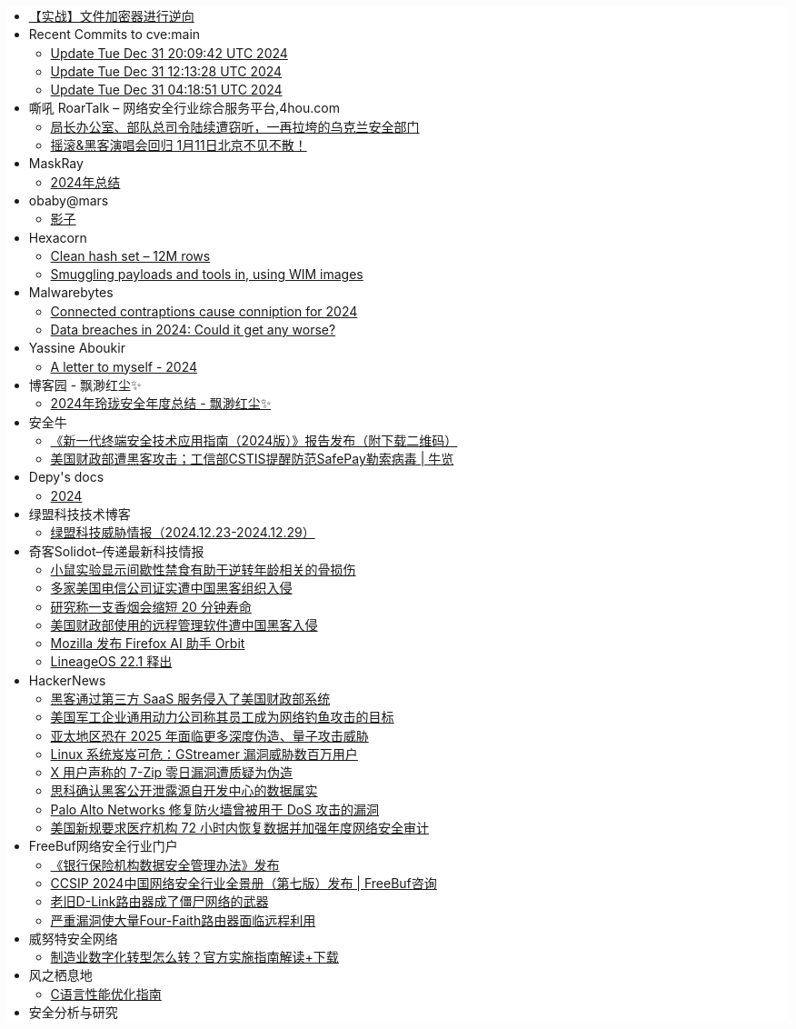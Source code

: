   - [【实战】文件加密器进行逆向](https://www.secpulse.com/archives/205293.html)
- Recent Commits to cve:main
  - [Update Tue Dec 31 20:09:42 UTC 2024](https://github.com/trickest/cve/commit/db5b426ca3772943cbc7d0243284e30cfa12a1a7)
  - [Update Tue Dec 31 12:13:28 UTC 2024](https://github.com/trickest/cve/commit/b691fba4b70ca69fe1b89916d2a7603f05687955)
  - [Update Tue Dec 31 04:18:51 UTC 2024](https://github.com/trickest/cve/commit/adbdd80d4e6076ab3d211827b851282f5a0dd017)
- 嘶吼 RoarTalk – 网络安全行业综合服务平台,4hou.com
  - [局长办公室、部队总司令陆续遭窃听，一再拉垮的乌克兰安全部门](https://www.4hou.com/posts/RXM0)
  - [摇滚&amp;黑客演唱会回归 1月11日北京不见不散！](https://www.4hou.com/posts/gyXj)
- MaskRay
  - [2024年总结](https://maskray.me/blog/2024-12-31-summary)
- obaby@mars
  - [影子](https://h4ck.org.cn/2024/12/18886)
- Hexacorn
  - [Clean hash set – 12M rows](https://www.hexacorn.com/blog/2024/12/31/clean-hash-set-12m-rows/)
  - [Smuggling payloads and tools in, using WIM images](https://www.hexacorn.com/blog/2024/12/31/smuggling-payloads-and-tools-in-using-wim-images/)
- Malwarebytes
  - [Connected contraptions cause conniption for 2024](https://www.malwarebytes.com/blog/news/2024/12/connected-contraptions-cause-conniption-for-2024)
  - [Data breaches in 2024: Could it get any worse?](https://www.malwarebytes.com/blog/privacy/2024/12/data-breaches-in-2024-could-it-get-any-worse)
- Yassine Aboukir
  - [A letter to myself - 2024](https://www.yassineaboukir.com//blog/a-letter-to-myself-2024/)
- 博客园 - 飘渺红尘✨
  - [2024年玲珑安全年度总结 - 飘渺红尘✨](https://www.cnblogs.com/piaomiaohongchen/p/18639597)
- 安全牛
  - [《新一代终端安全技术应用指南（2024版）》报告发布（附下载二维码）](https://www.aqniu.com/homenews/107777.html)
  - [美国财政部遭黑客攻击；工信部CSTIS提醒防范SafePay勒索病毒 | 牛览](https://www.aqniu.com/homenews/107776.html)
- Depy's docs
  - [2024](https://wiki.rce.ink/view/?view_id=ba491397be389c49f350645900cfc527)
- 绿盟科技技术博客
  - [绿盟科技威胁情报（2024.12.23-2024.12.29）](https://blog.nsfocus.net/2024122320241229/)
- 奇客Solidot–传递最新科技情报
  - [小鼠实验显示间歇性禁食有助于逆转年龄相关的骨损伤](https://www.solidot.org/story?sid=80200)
  - [多家美国电信公司证实遭中国黑客组织入侵](https://www.solidot.org/story?sid=80199)
  - [研究称一支香烟会缩短 20 分钟寿命](https://www.solidot.org/story?sid=80198)
  - [美国财政部使用的远程管理软件遭中国黑客入侵](https://www.solidot.org/story?sid=80197)
  - [Mozilla 发布 Firefox AI 助手 Orbit](https://www.solidot.org/story?sid=80196)
  - [LineageOS 22.1 释出](https://www.solidot.org/story?sid=80195)
- HackerNews
  - [黑客通过第三方 SaaS 服务侵入了美国财政部系统](https://hackernews.cc/archives/56617)
  - [美国军工企业通用动力公司称其员工成为网络钓鱼攻击的目标](https://hackernews.cc/archives/56614)
  - [亚太地区恐在 2025 年面临更多深度伪造、量子攻击威胁](https://hackernews.cc/archives/56611)
  - [Linux 系统岌岌可危：GStreamer 漏洞威胁数百万用户](https://hackernews.cc/archives/56609)
  - [X 用户声称的 7-Zip 零日漏洞遭质疑为伪造](https://hackernews.cc/archives/56605)
  - [思科确认黑客公开泄露源自开发中心的数据属实](https://hackernews.cc/archives/56603)
  - [Palo Alto Networks 修复防火墙曾被用于 DoS 攻击的漏洞](https://hackernews.cc/archives/56596)
  - [美国新规要求医疗机构 72 小时内恢复数据并加强年度网络安全审计](https://hackernews.cc/archives/56593)
- FreeBuf网络安全行业门户
  - [《银行保险机构数据安全管理办法》发布](https://www.freebuf.com/news/418867.html)
  - [CCSIP 2024中国网络安全行业全景册（第七版）发布 | FreeBuf咨询](https://www.freebuf.com/consult/418865.html)
  - [老旧D-Link路由器成了僵尸网络的武器](https://www.freebuf.com/news/418839.html)
  - [严重漏洞使大量Four-Faith路由器面临远程利用](https://www.freebuf.com/news/418819.html)
- 威努特安全网络
  - [制造业数字化转型怎么转？官方实施指南解读+下载](https://mp.weixin.qq.com/s?__biz=MzAwNTgyODU3NQ==&mid=2651130085&idx=1&sn=f129f3cdca9fca1442110124f2635eda&chksm=80e71255b7909b4381536ccc2d41ec8a52a7eef114b69490956d030e100595bee4c90b622004&scene=58&subscene=0#rd)
- 风之栖息地
  - [C语言性能优化指南](https://hurricane618.me/2024/12/31/C-language-performance-optimization-guide/)
- 安全分析与研究